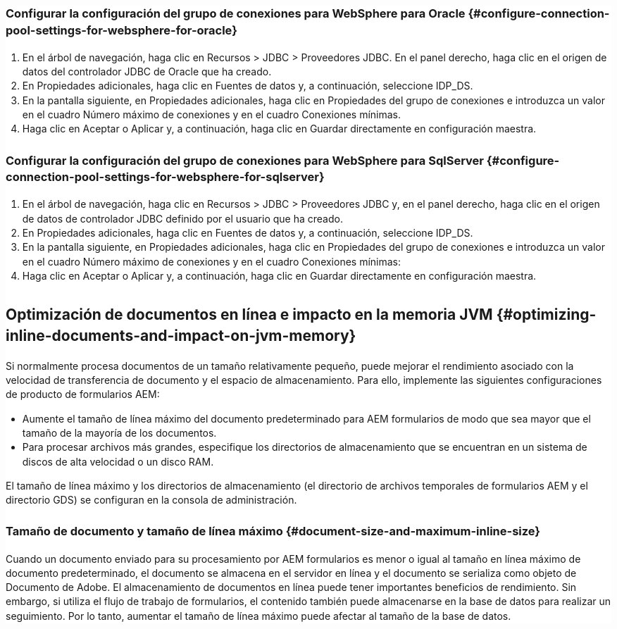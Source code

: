 ### Configurar la configuración del grupo de conexiones para WebSphere para Oracle {#configure-connection-pool-settings-for-websphere-for-oracle}

1. En el árbol de navegación, haga clic en Recursos > JDBC > Proveedores JDBC. En el panel derecho, haga clic en el origen de datos del controlador JDBC de Oracle que ha creado.
1. En Propiedades adicionales, haga clic en Fuentes de datos y, a continuación, seleccione IDP_DS.
1. En la pantalla siguiente, en Propiedades adicionales, haga clic en Propiedades del grupo de conexiones e introduzca un valor en el cuadro Número máximo de conexiones y en el cuadro Conexiones mínimas.
1. Haga clic en Aceptar o Aplicar y, a continuación, haga clic en Guardar directamente en configuración maestra.

### Configurar la configuración del grupo de conexiones para WebSphere para SqlServer {#configure-connection-pool-settings-for-websphere-for-sqlserver}

1. En el árbol de navegación, haga clic en Recursos > JDBC > Proveedores JDBC y, en el panel derecho, haga clic en el origen de datos de controlador JDBC definido por el usuario que ha creado.
1. En Propiedades adicionales, haga clic en Fuentes de datos y, a continuación, seleccione IDP_DS.
1. En la pantalla siguiente, en Propiedades adicionales, haga clic en Propiedades del grupo de conexiones e introduzca un valor en el cuadro Número máximo de conexiones y en el cuadro Conexiones mínimas:
1. Haga clic en Aceptar o Aplicar y, a continuación, haga clic en Guardar directamente en configuración maestra.

## Optimización de documentos en línea e impacto en la memoria JVM {#optimizing-inline-documents-and-impact-on-jvm-memory}

Si normalmente procesa documentos de un tamaño relativamente pequeño, puede mejorar el rendimiento asociado con la velocidad de transferencia de documento y el espacio de almacenamiento. Para ello, implemente las siguientes configuraciones de producto de formularios AEM:

* Aumente el tamaño de línea máximo del documento predeterminado para AEM formularios de modo que sea mayor que el tamaño de la mayoría de los documentos.
* Para procesar archivos más grandes, especifique los directorios de almacenamiento que se encuentran en un sistema de discos de alta velocidad o un disco RAM.

El tamaño de línea máximo y los directorios de almacenamiento (el directorio de archivos temporales de formularios AEM y el directorio GDS) se configuran en la consola de administración.

### Tamaño de documento y tamaño de línea máximo {#document-size-and-maximum-inline-size}

Cuando un documento enviado para su procesamiento por AEM formularios es menor o igual al tamaño en línea máximo de documento predeterminado, el documento se almacena en el servidor en línea y el documento se serializa como objeto de Documento de Adobe. El almacenamiento de documentos en línea puede tener importantes beneficios de rendimiento. Sin embargo, si utiliza el flujo de trabajo de formularios, el contenido también puede almacenarse en la base de datos para realizar un seguimiento. Por lo tanto, aumentar el tamaño de línea máximo puede afectar al tamaño de la base de datos.
